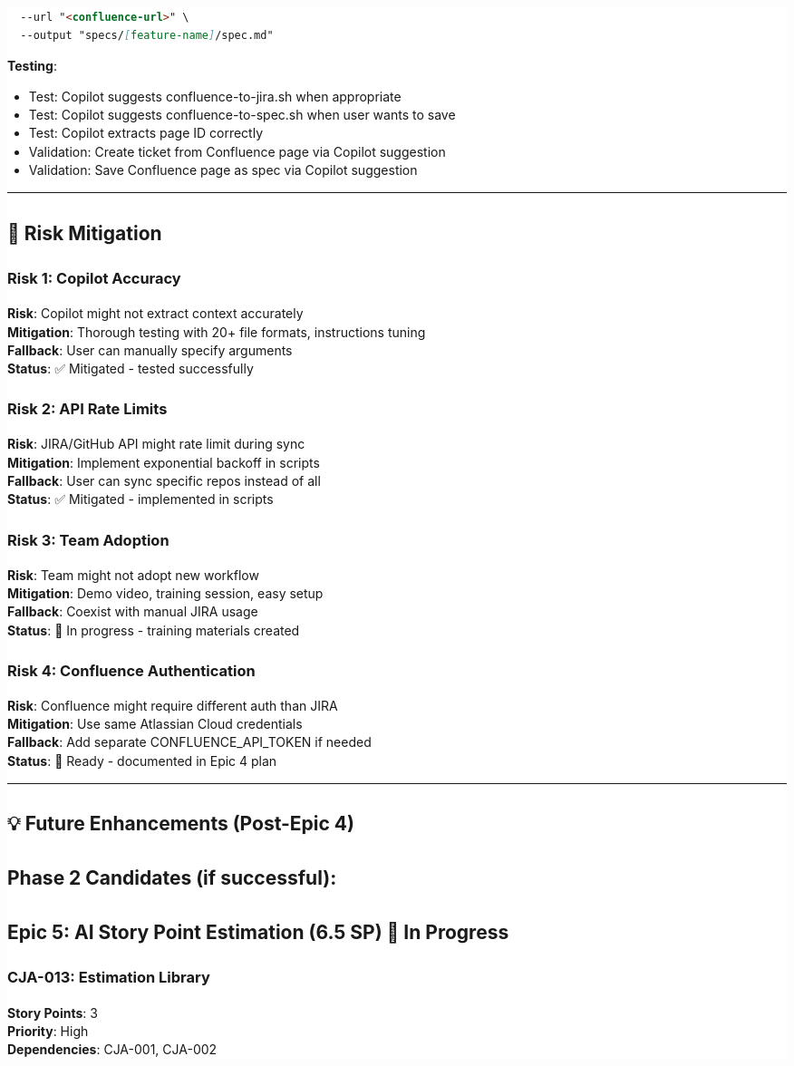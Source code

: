```markdown
  --url "<confluence-url>" \
  --output "specs/[feature-name]/spec.md"
```

**Testing**:
- Test: Copilot suggests confluence-to-jira.sh when appropriate
- Test: Copilot suggests confluence-to-spec.sh when user wants to save
- Test: Copilot extracts page ID correctly
- Validation: Create ticket from Confluence page via Copilot suggestion
- Validation: Save Confluence page as spec via Copilot suggestion

---

## 🚀 Risk Mitigation

### Risk 1: Copilot Accuracy
**Risk**: Copilot might not extract context accurately  
**Mitigation**: Thorough testing with 20+ file formats, instructions tuning  
**Fallback**: User can manually specify arguments  
**Status**: ✅ Mitigated - tested successfully

### Risk 2: API Rate Limits
**Risk**: JIRA/GitHub API might rate limit during sync  
**Mitigation**: Implement exponential backoff in scripts  
**Fallback**: User can sync specific repos instead of all  
**Status**: ✅ Mitigated - implemented in scripts

### Risk 3: Team Adoption
**Risk**: Team might not adopt new workflow  
**Mitigation**: Demo video, training session, easy setup  
**Fallback**: Coexist with manual JIRA usage  
**Status**: 🚧 In progress - training materials created

### Risk 4: Confluence Authentication
**Risk**: Confluence might require different auth than JIRA  
**Mitigation**: Use same Atlassian Cloud credentials  
**Fallback**: Add separate CONFLUENCE_API_TOKEN if needed  
**Status**: 🚧 Ready - documented in Epic 4 plan

---

## 💡 Future Enhancements (Post-Epic 4)

**Phase 2 Candidates** (if successful):
---

## Epic 5: AI Story Point Estimation (6.5 SP) 🚧 In Progress

### CJA-013: Estimation Library
**Story Points**: 3  
**Priority**: High  
**Dependencies**: CJA-001, CJA-002
